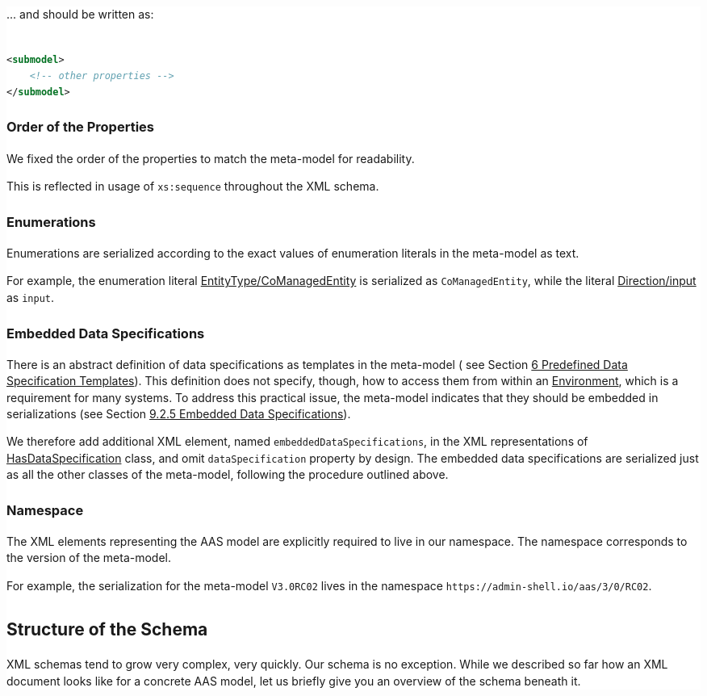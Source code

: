 ... and should be written as:

```xml

<submodel>
    <!-- other properties -->
</submodel>
```

### Order of the Properties

We fixed the order of the properties to match the meta-model for readability.

This is reflected in usage of `xs:sequence` throughout the XML schema.

### Enumerations

Enumerations are serialized according to the exact values of enumeration literals in the meta-model as text.

For example, the enumeration literal [EntityType/CoManagedEntity] is serialized as ``CoManagedEntity``, while the literal [Direction/input] as ``input``.

[EntityType/CoManagedEntity]: https://www.plattform-i40.de/IP/Redaktion/DE/Downloads/Publikation/Details_of_the_Asset_Administration_Shell_Part1_V3.pdf?__blob=publicationFile&v=10#page=71

[Direction/input]: https://www.plattform-i40.de/IP/Redaktion/DE/Downloads/Publikation/Details_of_the_Asset_Administration_Shell_Part1_V3.pdf?__blob=publicationFile&v=10#page=66

### Embedded Data Specifications

There is an abstract definition of data specifications as templates in the meta-model ( see Section [6 Predefined Data Specification Templates]).
This definition does not specify, though, how to access them from within an [Environment], which is a requirement for many systems.
To address this practical issue, the meta-model indicates that they should be embedded in serializations (see Section [9.2.5 Embedded Data Specifications]).

[6 Predefined Data Specification Templates]: https://www.plattform-i40.de/IP/Redaktion/DE/Downloads/Publikation/Details_of_the_Asset_Administration_Shell_Part1_V3.pdf?__blob=publicationFile&v=10#page=106

[9.2.5 Embedded Data Specifications]: https://www.plattform-i40.de/IP/Redaktion/DE/Downloads/Publikation/Details_of_the_Asset_Administration_Shell_Part1_V3.pdf?__blob=publicationFile&v=10#page=150

We therefore add additional XML element, named `embeddedDataSpecifications`, in the XML representations of [HasDataSpecification] class, and omit `dataSpecification` property by design.
The embedded data specifications are serialized just as all the other classes of the meta-model, following the procedure outlined above.

[HasDataSpecification]: https://www.plattform-i40.de/IP/Redaktion/DE/Downloads/Publikation/Details_of_the_Asset_Administration_Shell_Part1_V3.pdf?__blob=publicationFile&v=10#page=56

### Namespace

The XML elements representing the AAS model are explicitly required to live in our namespace.
The namespace corresponds to the version of the meta-model.

For example, the serialization for the meta-model `V3.0RC02` lives in the namespace `https://admin-shell.io/aas/3/0/RC02`.

## Structure of the Schema

XML schemas tend to grow very complex, very quickly.
Our schema is no exception.
While we described so far how an XML document looks like for a concrete AAS model, let us briefly give you an overview of the schema beneath it.


[Repository of the Asset Administration Shell]: https://github.com/admin-shell-io/aas-specs
[Industrial Digital Twin Org]: https://github.com/admin-shell-io/aas-specs
[XML]: https://www.w3.org/TR/2008/REC-xml-20081126/
[XSD]: https://www.w3.org/TR/xmlschema-0/
[Environment]: https://www.plattform-i40.de/IP/Redaktion/DE/Downloads/Publikation/Details_of_the_Asset_Administration_Shell_Part1_V3.pdf?__blob=publicationFile&v=10#page=82
[Identifiable]: https://www.plattform-i40.de/IP/Redaktion/DE/Downloads/Publikation/Details_of_the_Asset_Administration_Shell_Part1_V3.pdf?__blob=publicationFile&v=10#page=51
[AssetAdministrationShell]: https://www.plattform-i40.de/IP/Redaktion/DE/Downloads/Publikation/Details_of_the_Asset_Administration_Shell_Part1_V3.pdf?__blob=publicationFile&v=10#page=57
[Submodel]: https://www.plattform-i40.de/IP/Redaktion/DE/Downloads/Publikation/Details_of_the_Asset_Administration_Shell_Part1_V3.pdf?__blob=publicationFile&v=10#page=61
[ConceptDescription]: https://www.plattform-i40.de/IP/Redaktion/DE/Downloads/Publikation/Details_of_the_Asset_Administration_Shell_Part1_V3.pdf?__blob=publicationFile&v=10#page=81
[XML elements]: https://www.w3schools.com/xml/xml_elements.asp
[XML attributes]: https://www.w3schools.com/xml/xml_attributes.asp
[text enclosed in an element]: https://www.w3schools.com/xml/xml_elements.asp
[Submodel/submodelElement]: https://www.plattform-i40.de/IP/Redaktion/DE/Downloads/Publikation/Details_of_the_Asset_Administration_Shell_Part1_V3.pdf?__blob=publicationFile&v=10#page=61
[as code in aas-core-meta]: https://github.com/aas-core-works/aas-core-meta/blob/95055a55a8c8f60d75fb48c26eb932ff99945dd2/tests/test_v3rc2.py#L1122
[diff]: https://en.wikipedia.org/wiki/Diff
[Background]: #Background
[5.7.12 Primitive and Simple Data Types]: https://www.plattform-i40.de/IP/Redaktion/DE/Downloads/Publikation/Details_of_the_Asset_Administration_Shell_Part1_V3.pdf?__blob=publicationFile&v=10#page=95
[Why no XML attributes?]: why-no-xml-attributes
[Instances of Classes as Attribute Values]: #Instances-of-Classes-as-Attribute-Values
[Submodel/submodelElement]: https://www.plattform-i40.de/IP/Redaktion/DE/Downloads/Publikation/Details_of_the_Asset_Administration_Shell_Part1_V3.pdf?__blob=publicationFile&v=10#page=61
[SubmodelElement]: https://www.plattform-i40.de/IP/Redaktion/DE/Downloads/Publikation/Details_of_the_Asset_Administration_Shell_Part1_V3.pdf?__blob=publicationFile&v=10#page=62
[Property]: https://www.plattform-i40.de/IP/Redaktion/DE/Downloads/Publikation/Details_of_the_Asset_Administration_Shell_Part1_V3.pdf?__blob=publicationFile&v=10#page=75
[Range]: https://www.plattform-i40.de/IP/Redaktion/DE/Downloads/Publikation/Details_of_the_Asset_Administration_Shell_Part1_V3.pdf?__blob=publicationFile&v=10#page=76
[OpenAPI 3 specification on polymorphism]: https://swagger.io/docs/specification/data-models/inheritance-and-polymorphism/
[Instances Serialized with Discriminator]: #Instances-Serialized-with-Discriminator
[aas-core-meta]: https://github.com/aas-core-works/aas-core-meta
[aas-core-codegen]: https://github.com/aas-core-works/aas-core-codegen